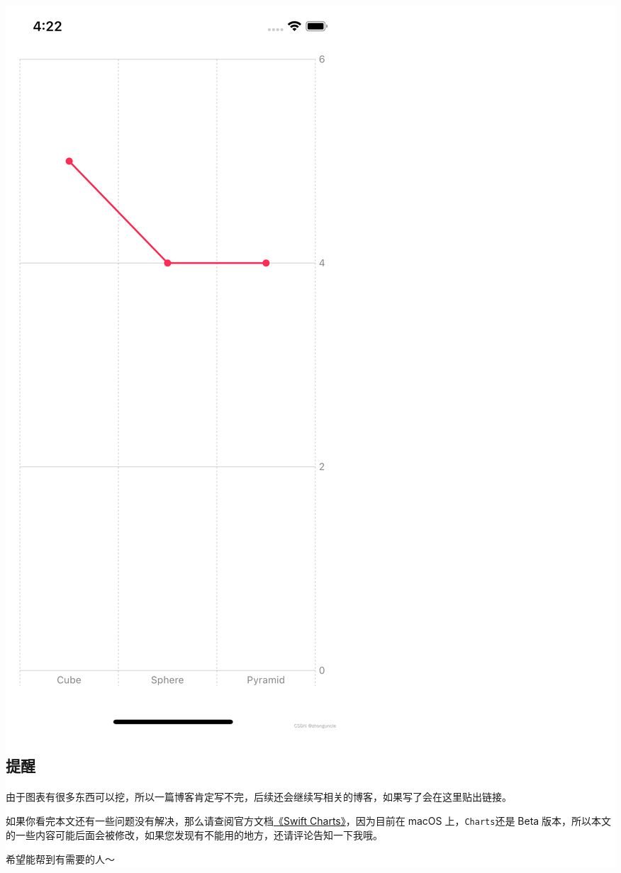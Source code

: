 ![自定义图表颜色为红色](/assets/images/27400270d3734cc48577a731f4afd4a2.png)


## 提醒
由于图表有很多东西可以挖，所以一篇博客肯定写不完，后续还会继续写相关的博客，如果写了会在这里贴出链接。

如果你看完本文还有一些问题没有解决，那么请查阅官方文档[《Swift Charts》](https://developer.apple.com/documentation/charts)，因为目前在 macOS 上，`Charts`还是 Beta 版本，所以本文的一些内容可能后面会被修改，如果您发现有不能用的地方，还请评论告知一下我哦。

希望能帮到有需要的人～